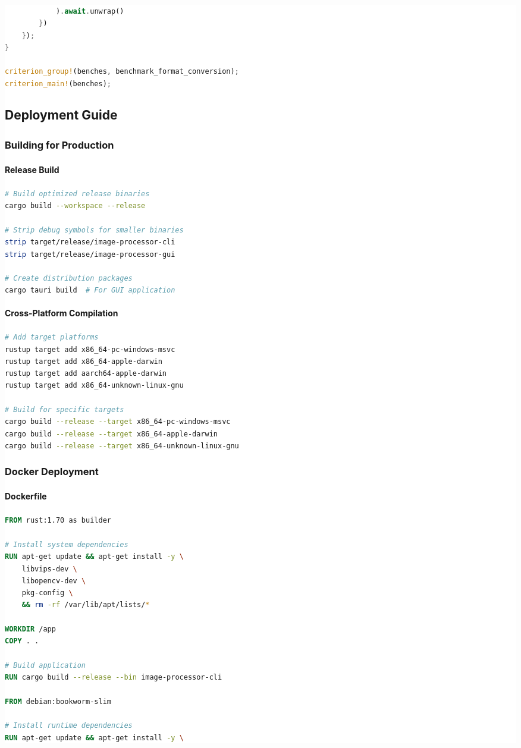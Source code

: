 ```rust
            ).await.unwrap()
        })
    });
}

criterion_group!(benches, benchmark_format_conversion);
criterion_main!(benches);
```

## Deployment Guide

### Building for Production

#### Release Build
```bash
# Build optimized release binaries
cargo build --workspace --release

# Strip debug symbols for smaller binaries
strip target/release/image-processor-cli
strip target/release/image-processor-gui

# Create distribution packages
cargo tauri build  # For GUI application
```

#### Cross-Platform Compilation
```bash
# Add target platforms
rustup target add x86_64-pc-windows-msvc
rustup target add x86_64-apple-darwin
rustup target add aarch64-apple-darwin
rustup target add x86_64-unknown-linux-gnu

# Build for specific targets
cargo build --release --target x86_64-pc-windows-msvc
cargo build --release --target x86_64-apple-darwin
cargo build --release --target x86_64-unknown-linux-gnu
```

### Docker Deployment

#### Dockerfile
```dockerfile
FROM rust:1.70 as builder

# Install system dependencies
RUN apt-get update && apt-get install -y \
    libvips-dev \
    libopencv-dev \
    pkg-config \
    && rm -rf /var/lib/apt/lists/*

WORKDIR /app
COPY . .

# Build application
RUN cargo build --release --bin image-processor-cli

FROM debian:bookworm-slim

# Install runtime dependencies
RUN apt-get update && apt-get install -y \
```